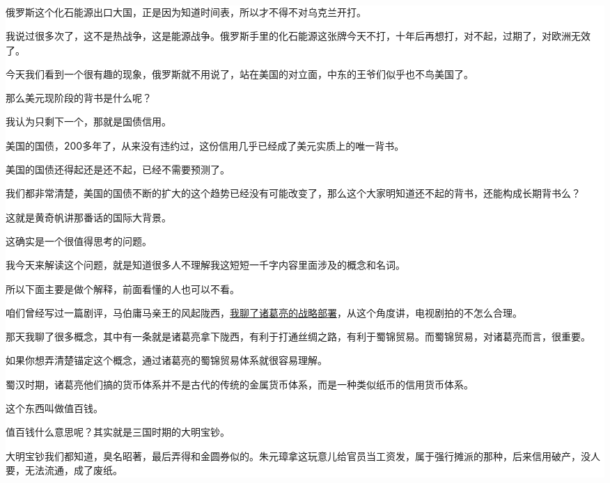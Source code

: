 
俄罗斯这个化石能源出口大国，正是因为知道时间表，所以才不得不对乌克兰开打。

  

我说过很多次了，这不是热战争，这是能源战争。俄罗斯手里的化石能源这张牌今天不打，十年后再想打，对不起，过期了，对欧洲无效了。  

  

今天我们看到一个很有趣的现象，俄罗斯就不用说了，站在美国的对立面，中东的王爷们似乎也不鸟美国了。  

  

那么美元现阶段的背书是什么呢？  

  

我认为只剩下一个，那就是国债信用。

  

美国的国债，200多年了，从来没有违约过，这份信用几乎已经成了美元实质上的唯一背书。  

  

美国的国债还得起还是还不起，已经不需要预测了。  

  

我们都非常清楚，美国的国债不断的扩大的这个趋势已经没有可能改变了，那么这个大家明知道还不起的背书，还能构成长期背书么？  

  

这就是黄奇帆讲那番话的国际大背景。

  

这确实是一个很值得思考的问题。  

  

我今天来解读这个问题，就是知道很多人不理解我这短短一千字内容里面涉及的概念和名词。

  

所以下面主要是做个解释，前面看懂的人也可以不看。

  

咱们曾经写过一篇剧评，马伯庸马亲王的风起陇西，[我聊了诸葛亮的战略部署](https://mp.weixin.qq.com/s?__biz=MzU0MjYwNDU2Mw==&mid=2247505577&idx=2&sn=04afef9af1beddbe647cefb6c656890e&chksm=fb1abad5cc6d33c3ab0c5204ade477c09c04f04103fc1501f62bf112b02bcf32caa6d31263b9&token=1931453286&lang=zh_CN&scene=21#wechat_redirect)，从这个角度讲，电视剧拍的不怎么合理。  

  

那天我聊了很多概念，其中有一条就是诸葛亮拿下陇西，有利于打通丝绸之路，有利于蜀锦贸易。而蜀锦贸易，对诸葛亮而言，很重要。  

  

如果你想弄清楚锚定这个概念，通过诸葛亮的蜀锦贸易体系就很容易理解。  

  

蜀汉时期，诸葛亮他们搞的货币体系并不是古代的传统的金属货币体系，而是一种类似纸币的信用货币体系。  

  

这个东西叫做值百钱。  

  

值百钱什么意思呢？其实就是三国时期的大明宝钞。

  

大明宝钞我们都知道，臭名昭著，最后弄得和金圆券似的。朱元璋拿这玩意儿给官员当工资发，属于强行摊派的那种，后来信用破产，没人要，无法流通，成了废纸。
